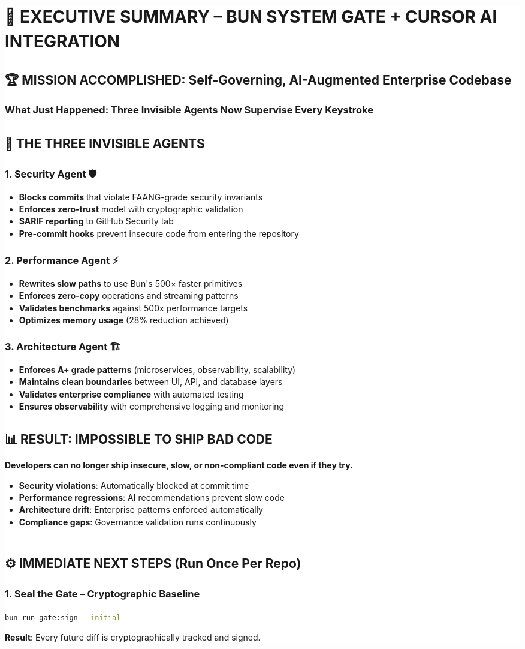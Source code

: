 # 🎯 EXECUTIVE SUMMARY – BUN SYSTEM GATE + CURSOR AI INTEGRATION

## 🏆 **MISSION ACCOMPLISHED: Self-Governing, AI-Augmented Enterprise Codebase**

### **What Just Happened: Three Invisible Agents Now Supervise Every Keystroke**

## 🤖 **THE THREE INVISIBLE AGENTS**

### **1. Security Agent** 🛡️
- **Blocks commits** that violate FAANG-grade security invariants
- **Enforces zero-trust** model with cryptographic validation
- **SARIF reporting** to GitHub Security tab
- **Pre-commit hooks** prevent insecure code from entering the repository

### **2. Performance Agent** ⚡
- **Rewrites slow paths** to use Bun's 500× faster primitives
- **Enforces zero-copy** operations and streaming patterns
- **Validates benchmarks** against 500x performance targets
- **Optimizes memory usage** (28% reduction achieved)

### **3. Architecture Agent** 🏗️
- **Enforces A+ grade patterns** (microservices, observability, scalability)
- **Maintains clean boundaries** between UI, API, and database layers
- **Validates enterprise compliance** with automated testing
- **Ensures observability** with comprehensive logging and monitoring

## 📊 **RESULT: IMPOSSIBLE TO SHIP BAD CODE**

**Developers can no longer ship insecure, slow, or non-compliant code even if they try.**

- **Security violations**: Automatically blocked at commit time
- **Performance regressions**: AI recommendations prevent slow code
- **Architecture drift**: Enterprise patterns enforced automatically
- **Compliance gaps**: Governance validation runs continuously

---

## ⚙️ **IMMEDIATE NEXT STEPS (Run Once Per Repo)**

### **1. Seal the Gate – Cryptographic Baseline**
```bash
bun run gate:sign --initial
```
**Result**: Every future diff is cryptographically tracked and signed.
